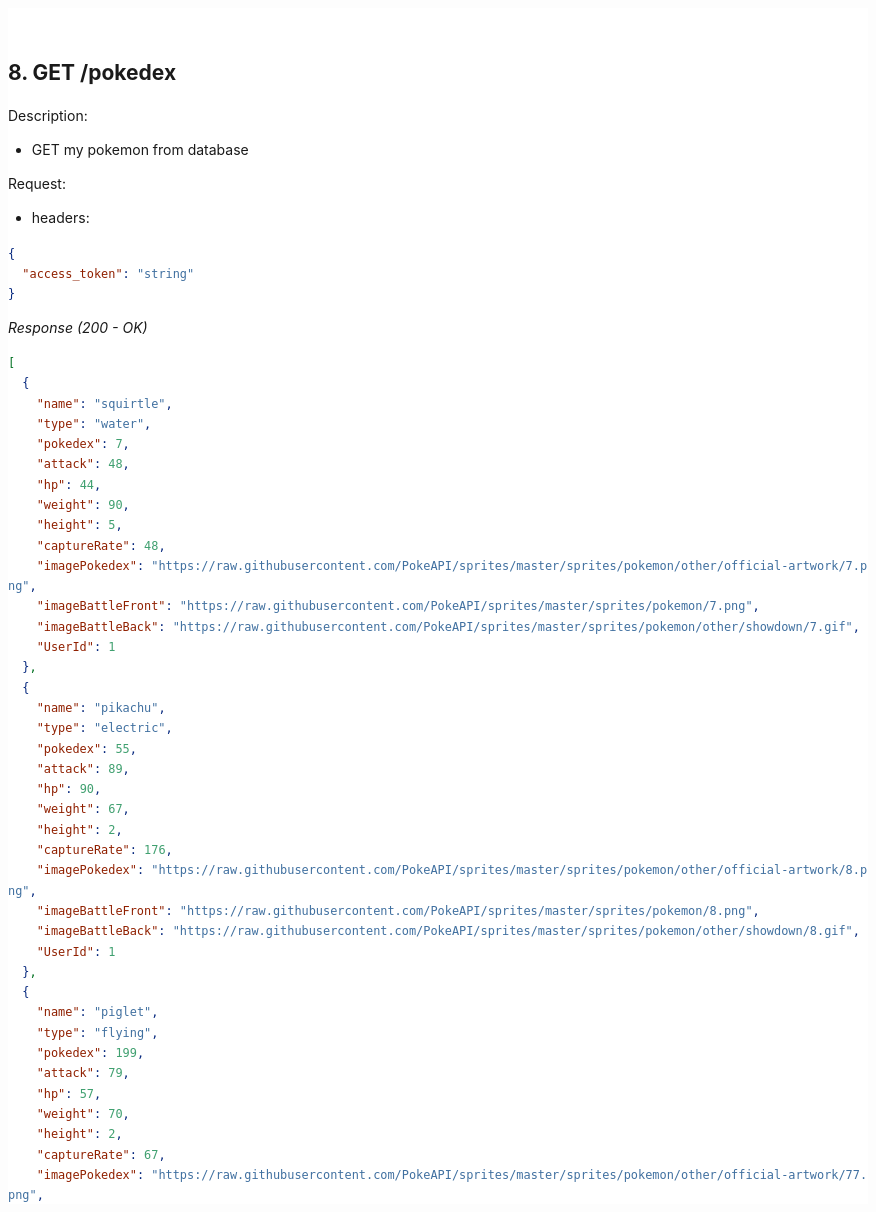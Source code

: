 &nbsp;

## 8. GET /pokedex

Description:
- GET my pokemon from database

Request:

- headers:

```json
{
  "access_token": "string"
}
```

_Response (200 - OK)_

```json
[
  {
    "name": "squirtle",
    "type": "water",
    "pokedex": 7,
    "attack": 48,
    "hp": 44,
    "weight": 90,
    "height": 5,
    "captureRate": 48,
    "imagePokedex": "https://raw.githubusercontent.com/PokeAPI/sprites/master/sprites/pokemon/other/official-artwork/7.png",
    "imageBattleFront": "https://raw.githubusercontent.com/PokeAPI/sprites/master/sprites/pokemon/7.png",
    "imageBattleBack": "https://raw.githubusercontent.com/PokeAPI/sprites/master/sprites/pokemon/other/showdown/7.gif",
    "UserId": 1
  },
  {
    "name": "pikachu",
    "type": "electric",
    "pokedex": 55,
    "attack": 89,
    "hp": 90,
    "weight": 67,
    "height": 2,
    "captureRate": 176,
    "imagePokedex": "https://raw.githubusercontent.com/PokeAPI/sprites/master/sprites/pokemon/other/official-artwork/8.png",
    "imageBattleFront": "https://raw.githubusercontent.com/PokeAPI/sprites/master/sprites/pokemon/8.png",
    "imageBattleBack": "https://raw.githubusercontent.com/PokeAPI/sprites/master/sprites/pokemon/other/showdown/8.gif",
    "UserId": 1
  },
  {
    "name": "piglet",
    "type": "flying",
    "pokedex": 199,
    "attack": 79,
    "hp": 57,
    "weight": 70,
    "height": 2,
    "captureRate": 67,
    "imagePokedex": "https://raw.githubusercontent.com/PokeAPI/sprites/master/sprites/pokemon/other/official-artwork/77.png",
```